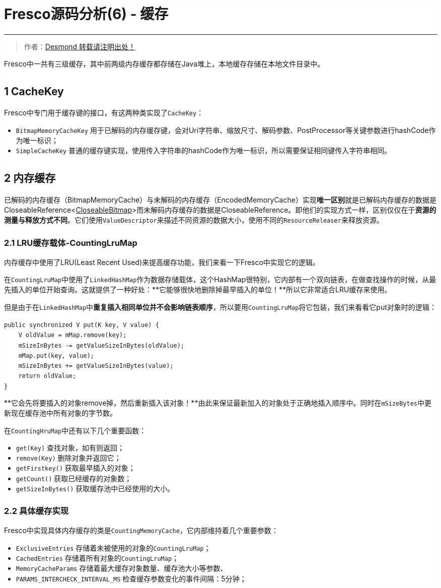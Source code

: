 # Fresco源码分析(6) - 缓存
---

> 作者：[Desmond 转载请注明出处！](https://github.com/desmond1121)

Fresco中一共有三级缓存，其中前两级内存缓存都存储在Java堆上，本地缓存存储在本地文件目录中。

## 1 CacheKey

Fresco中专门用于缓存键的接口，有这两种类实现了`CacheKey`：

- `BitmapMemoryCacheKey` 用于已解码的内存缓存键，会对Uri字符串、缩放尺寸、解码参数、PostProcessor等关键参数进行hashCode作为唯一标识；
- `SimpleCacheKey` 普通的缓存键实现，使用传入字符串的hashCode作为唯一标识，所以需要保证相同键传入字符串相同。

## 2 内存缓存

已解码的内存缓存（BitmapMemoryCache）与未解码的内存缓存（EncodedMemoryCache）实现**唯一区别**就是已解码内存缓存的数据是CloseableReference<[CloseableBitmap][Closeable]>而未解码内存缓存的数据是CloseableReference<PooledByteBuffer>。即他们的实现方式一样，区别仅仅在于**资源的测量与释放方式不同**。它们使用`ValueDescriptor`来描述不同资源的数据大小，使用不同的`ResourceReleaser`来释放资源。

### 2.1 LRU缓存载体-CountingLruMap

内存缓存中使用了LRU(Least Recent Used)来提高缓存功能，我们来看一下Fresco中实现它的逻辑。

在`CountingLruMap`中使用了`LinkedHashMap`作为数据存储载体，这个HashMap很特别，它内部有一个双向链表，在做查找操作的时候，从最先插入的单位开始查询。这就提供了一种好处：**它能够很快地删除掉最早插入的单位！**所以它非常适合LRU缓存来使用。

但是由于在`LinkedHashMap`中**重复插入相同单位并不会影响链表顺序**，所以要用`CountingLruMap`将它包装，我们来看看它put对象时的逻辑：

    public synchronized V put(K key, V value) {
        V oldValue = mMap.remove(key);
        mSizeInBytes -= getValueSizeInBytes(oldValue);
        mMap.put(key, value);
        mSizeInBytes += getValueSizeInBytes(value);
        return oldValue;
    }

**它会先将要插入的对象remove掉，然后重新插入该对象！**由此来保证最新加入的对象处于正确地插入顺序中。同时在`mSizeBytes`中更新现在缓存池中所有对象的字节数。

在`CountingHruMap`中还有以下几个重要函数：

- `get(Key)` 查找对象，如有则返回；
- `remove(Key)` 删除对象并返回它；
- `getFirstkey()` 获取最早插入的对象；
- `getCount()` 获取已经缓存的对象数；
- `getSizeInBytes()` 获取缓存池中已经使用的大小。

### 2.2 具体缓存实现

Fresco中实现具体内存缓存的类是`CountingMemoryCache`，它内部维持着几个重要参数：

- `ExclusiveEntries` 存储着未被使用的对象的`CountingLruMap`；
- `CachedEntries` 存储着所有对象的`CountingLruMap`；
- `MemoryCacheParams` 存储着最大缓存对象数量、缓存池大小等参数、
- `PARAMS_INTERCHECK_INTERVAL_MS` 检查缓存参数变化的事件间隔：5分钟；


[1]: https://github.com/desmond1121/Fresco-Source-Analysis/blob/master/Fresco%E6%BA%90%E7%A0%81%E5%88%86%E6%9E%90(1)%20-%20%E5%9B%BE%E5%83%8F%E5%B1%82%E6%AC%A1%E4%B8%8E%E5%90%84%E7%B1%BBDrawable.md
[2]: https://github.com/desmond1121/Fresco-Source-Analysis/blob/master/Fresco%E6%BA%90%E7%A0%81%E5%88%86%E6%9E%90(2)%20-%20GenericDraweeHierarchy%E6%9E%84%E5%BB%BA%E5%9B%BE%E5%B1%82.md
[3]: https://github.com/desmond1121/Fresco-Source-Analysis/blob/master/Fresco%E6%BA%90%E7%A0%81%E5%88%86%E6%9E%90(3)%20-%20DraweeView%E6%98%BE%E7%A4%BA%E5%9B%BE%E5%B1%82%E6%A0%91.md
[3-3.2]: https://github.com/desmond1121/Fresco-Source-Analysis/blob/master/Fresco%E6%BA%90%E7%A0%81%E5%88%86%E6%9E%90(3)%20-%20DraweeView%E6%98%BE%E7%A4%BA%E5%9B%BE%E5%B1%82%E6%A0%91.md#32-可关闭的引用
[4]: https://github.com/desmond1121/Fresco-Source-Analysis/blob/master/Fresco%E6%BA%90%E7%A0%81%E5%88%86%E6%9E%90(4)%20-%20%E5%BC%82%E6%AD%A5%E5%8A%A0%E8%BD%BD%E6%95%B0%E6%8D%AE.md
[5]: https://github.com/desmond1121/Fresco-Source-Analysis/blob/master/Fresco%E6%BA%90%E7%A0%81%E5%88%86%E6%9E%90(5)%20-%20Producer%E6%B5%81%E6%B0%B4%E7%BA%BF.md
[6]: https://github.com/desmond1121/Fresco-Source-Analysis/blob/master/Fresco%E6%BA%90%E7%A0%81%E5%88%86%E6%9E%90(6)%20-%20%E7%BC%93%E5%AD%98.md
[7]: https://github.com/desmond1121/Fresco-Source-Analysis/blob/master/Fresco%E6%BA%90%E7%A0%81%E5%88%86%E6%9E%90(7)%20-%20%E8%A7%A3%E7%A0%81.md
[Supplier]: https://github.com/desmond1121/Fresco-Source-Analysis/wiki/Fresco%E4%B8%AD%E7%9A%84%E8%AE%BE%E8%AE%A1%E6%A8%A1%E5%BC%8F#supplier
[Closeable]: https://github.com/desmond1121/Fresco-Source-Analysis/blob/master/Fresco%E6%BA%90%E7%A0%81%E5%88%86%E6%9E%90(3)%20-%20DraweeView%E6%98%BE%E7%A4%BA%E5%9B%BE%E5%B1%82%E6%A0%91.md#32-可关闭的引用
[Producer]: https://github.com/desmond1121/Fresco-Source-Analysis/wiki/Fresco%E4%B8%AD%E7%9A%84%E8%AE%BE%E8%AE%A1%E6%A8%A1%E5%BC%8F#producerconsumer